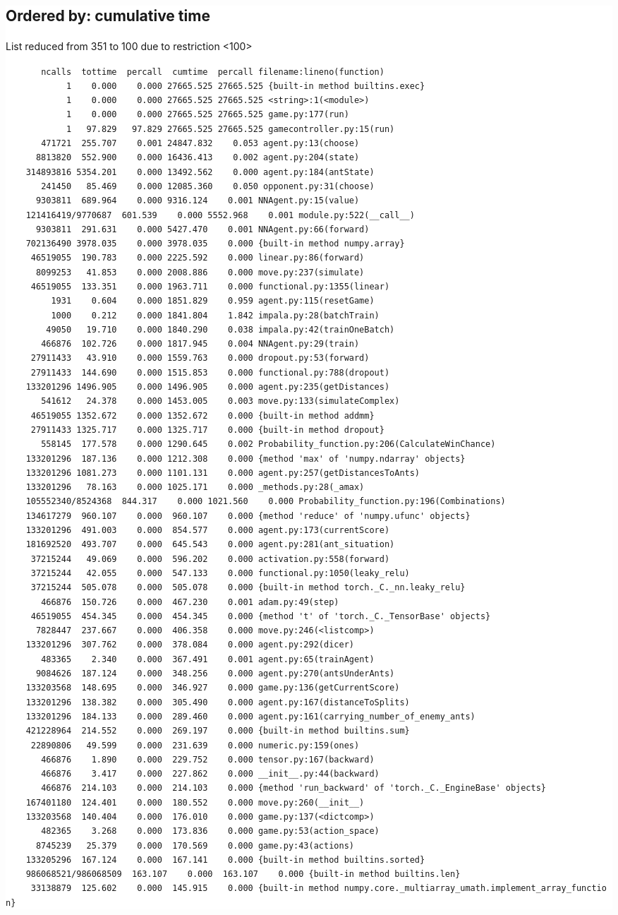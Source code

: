 ##    Ordered by: cumulative time
   List reduced from 351 to 100 due to restriction <100>

           ncalls  tottime  percall  cumtime  percall filename:lineno(function)
                1    0.000    0.000 27665.525 27665.525 {built-in method builtins.exec}
                1    0.000    0.000 27665.525 27665.525 <string>:1(<module>)
                1    0.000    0.000 27665.525 27665.525 game.py:177(run)
                1   97.829   97.829 27665.525 27665.525 gamecontroller.py:15(run)
           471721  255.707    0.001 24847.832    0.053 agent.py:13(choose)
          8813820  552.900    0.000 16436.413    0.002 agent.py:204(state)
        314893816 5354.201    0.000 13492.562    0.000 agent.py:184(antState)
           241450   85.469    0.000 12085.360    0.050 opponent.py:31(choose)
          9303811  689.964    0.000 9316.124    0.001 NNAgent.py:15(value)
        121416419/9770687  601.539    0.000 5552.968    0.001 module.py:522(__call__)
          9303811  291.631    0.000 5427.470    0.001 NNAgent.py:66(forward)
        702136490 3978.035    0.000 3978.035    0.000 {built-in method numpy.array}
         46519055  190.783    0.000 2225.592    0.000 linear.py:86(forward)
          8099253   41.853    0.000 2008.886    0.000 move.py:237(simulate)
         46519055  133.351    0.000 1963.711    0.000 functional.py:1355(linear)
             1931    0.604    0.000 1851.829    0.959 agent.py:115(resetGame)
             1000    0.212    0.000 1841.804    1.842 impala.py:28(batchTrain)
            49050   19.710    0.000 1840.290    0.038 impala.py:42(trainOneBatch)
           466876  102.726    0.000 1817.945    0.004 NNAgent.py:29(train)
         27911433   43.910    0.000 1559.763    0.000 dropout.py:53(forward)
         27911433  144.690    0.000 1515.853    0.000 functional.py:788(dropout)
        133201296 1496.905    0.000 1496.905    0.000 agent.py:235(getDistances)
           541612   24.378    0.000 1453.005    0.003 move.py:133(simulateComplex)
         46519055 1352.672    0.000 1352.672    0.000 {built-in method addmm}
         27911433 1325.717    0.000 1325.717    0.000 {built-in method dropout}
           558145  177.578    0.000 1290.645    0.002 Probability_function.py:206(CalculateWinChance)
        133201296  187.136    0.000 1212.308    0.000 {method 'max' of 'numpy.ndarray' objects}
        133201296 1081.273    0.000 1101.131    0.000 agent.py:257(getDistancesToAnts)
        133201296   78.163    0.000 1025.171    0.000 _methods.py:28(_amax)
        105552340/8524368  844.317    0.000 1021.560    0.000 Probability_function.py:196(Combinations)
        134617279  960.107    0.000  960.107    0.000 {method 'reduce' of 'numpy.ufunc' objects}
        133201296  491.003    0.000  854.577    0.000 agent.py:173(currentScore)
        181692520  493.707    0.000  645.543    0.000 agent.py:281(ant_situation)
         37215244   49.069    0.000  596.202    0.000 activation.py:558(forward)
         37215244   42.055    0.000  547.133    0.000 functional.py:1050(leaky_relu)
         37215244  505.078    0.000  505.078    0.000 {built-in method torch._C._nn.leaky_relu}
           466876  150.726    0.000  467.230    0.001 adam.py:49(step)
         46519055  454.345    0.000  454.345    0.000 {method 't' of 'torch._C._TensorBase' objects}
          7828447  237.667    0.000  406.358    0.000 move.py:246(<listcomp>)
        133201296  307.762    0.000  378.084    0.000 agent.py:292(dicer)
           483365    2.340    0.000  367.491    0.001 agent.py:65(trainAgent)
          9084626  187.124    0.000  348.256    0.000 agent.py:270(antsUnderAnts)
        133203568  148.695    0.000  346.927    0.000 game.py:136(getCurrentScore)
        133201296  138.382    0.000  305.490    0.000 agent.py:167(distanceToSplits)
        133201296  184.133    0.000  289.460    0.000 agent.py:161(carrying_number_of_enemy_ants)
        421228964  214.552    0.000  269.197    0.000 {built-in method builtins.sum}
         22890806   49.599    0.000  231.639    0.000 numeric.py:159(ones)
           466876    1.890    0.000  229.752    0.000 tensor.py:167(backward)
           466876    3.417    0.000  227.862    0.000 __init__.py:44(backward)
           466876  214.103    0.000  214.103    0.000 {method 'run_backward' of 'torch._C._EngineBase' objects}
        167401180  124.401    0.000  180.552    0.000 move.py:260(__init__)
        133203568  140.404    0.000  176.010    0.000 game.py:137(<dictcomp>)
           482365    3.268    0.000  173.836    0.000 game.py:53(action_space)
          8745239   25.379    0.000  170.569    0.000 game.py:43(actions)
        133205296  167.124    0.000  167.141    0.000 {built-in method builtins.sorted}
        986068521/986068509  163.107    0.000  163.107    0.000 {built-in method builtins.len}
         33138879  125.602    0.000  145.915    0.000 {built-in method numpy.core._multiarray_umath.implement_array_function}